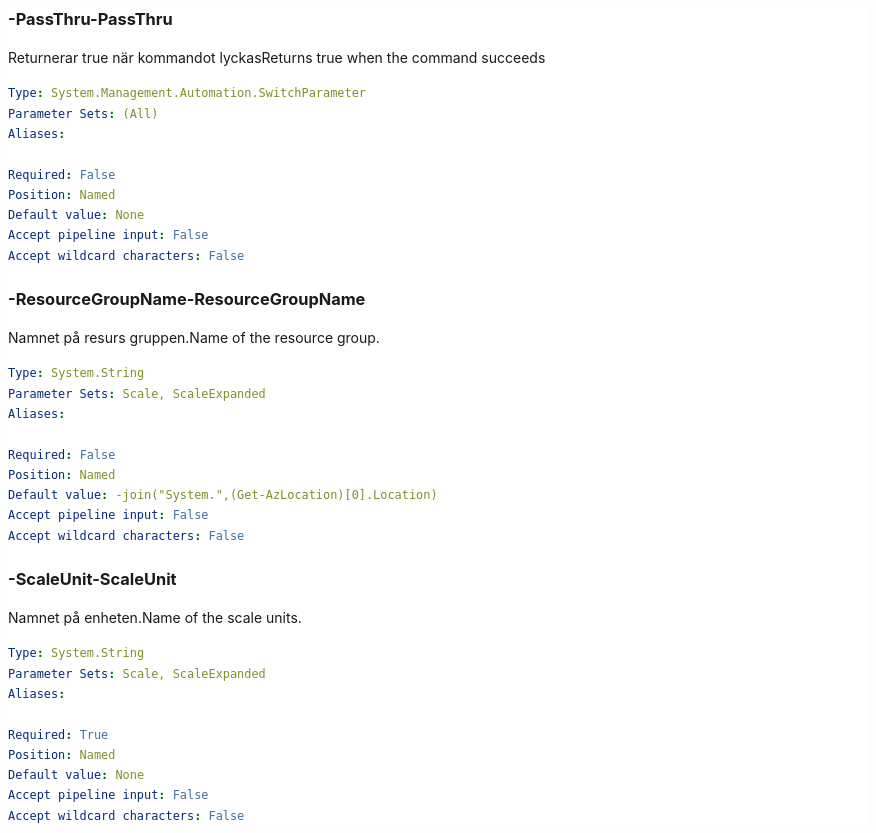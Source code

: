 ### <span data-ttu-id="47e49-130">-PassThru</span><span class="sxs-lookup"><span data-stu-id="47e49-130">-PassThru</span></span>
<span data-ttu-id="47e49-131">Returnerar true när kommandot lyckas</span><span class="sxs-lookup"><span data-stu-id="47e49-131">Returns true when the command succeeds</span></span>

```yaml
Type: System.Management.Automation.SwitchParameter
Parameter Sets: (All)
Aliases:

Required: False
Position: Named
Default value: None
Accept pipeline input: False
Accept wildcard characters: False

```

### <span data-ttu-id="47e49-132">-ResourceGroupName</span><span class="sxs-lookup"><span data-stu-id="47e49-132">-ResourceGroupName</span></span>
<span data-ttu-id="47e49-133">Namnet på resurs gruppen.</span><span class="sxs-lookup"><span data-stu-id="47e49-133">Name of the resource group.</span></span>

```yaml
Type: System.String
Parameter Sets: Scale, ScaleExpanded
Aliases:

Required: False
Position: Named
Default value: -join("System.",(Get-AzLocation)[0].Location)
Accept pipeline input: False
Accept wildcard characters: False

```

### <span data-ttu-id="47e49-134">-ScaleUnit</span><span class="sxs-lookup"><span data-stu-id="47e49-134">-ScaleUnit</span></span>
<span data-ttu-id="47e49-135">Namnet på enheten.</span><span class="sxs-lookup"><span data-stu-id="47e49-135">Name of the scale units.</span></span>

```yaml
Type: System.String
Parameter Sets: Scale, ScaleExpanded
Aliases:

Required: True
Position: Named
Default value: None
Accept pipeline input: False
Accept wildcard characters: False

```
